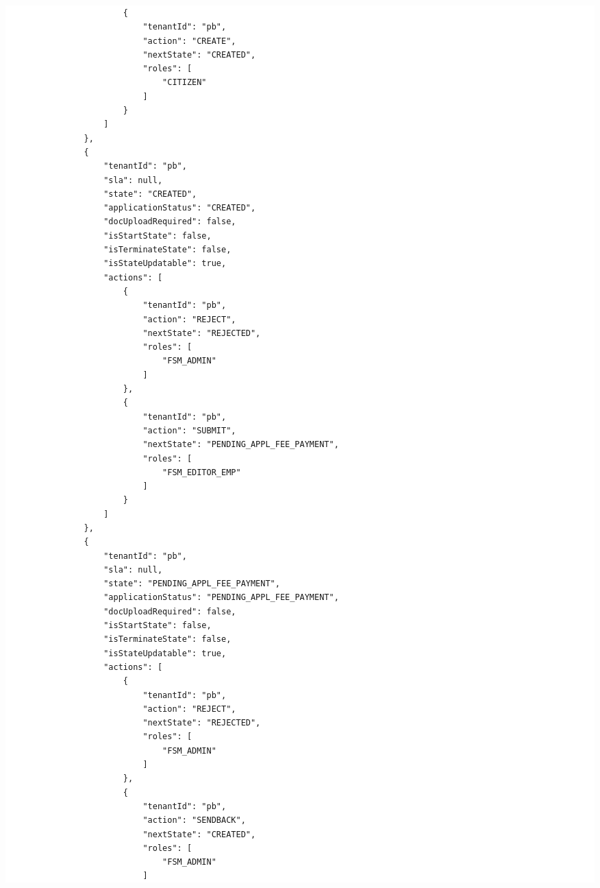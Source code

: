 ```
                        {
                            "tenantId": "pb",
                            "action": "CREATE",
                            "nextState": "CREATED",
                            "roles": [
                                "CITIZEN"
                            ]
                        }
                    ]
                },
                {
                    "tenantId": "pb",
                    "sla": null,
                    "state": "CREATED",
                    "applicationStatus": "CREATED",
                    "docUploadRequired": false,
                    "isStartState": false,
                    "isTerminateState": false,
                    "isStateUpdatable": true,
                    "actions": [
                        {
                            "tenantId": "pb",
                            "action": "REJECT",
                            "nextState": "REJECTED",
                            "roles": [
                                "FSM_ADMIN"
                            ]
                        },
                        {
                            "tenantId": "pb",
                            "action": "SUBMIT",
                            "nextState": "PENDING_APPL_FEE_PAYMENT",
                            "roles": [
                                "FSM_EDITOR_EMP"
                            ]
                        }
                    ]
                },
                {
                    "tenantId": "pb",
                    "sla": null,
                    "state": "PENDING_APPL_FEE_PAYMENT",
                    "applicationStatus": "PENDING_APPL_FEE_PAYMENT",
                    "docUploadRequired": false,
                    "isStartState": false,
                    "isTerminateState": false,
                    "isStateUpdatable": true,
                    "actions": [
                        {
                            "tenantId": "pb",
                            "action": "REJECT",
                            "nextState": "REJECTED",
                            "roles": [
                                "FSM_ADMIN"
                            ]
                        },
                        {
                            "tenantId": "pb",
                            "action": "SENDBACK",
                            "nextState": "CREATED",
                            "roles": [
                                "FSM_ADMIN"
                            ]
```